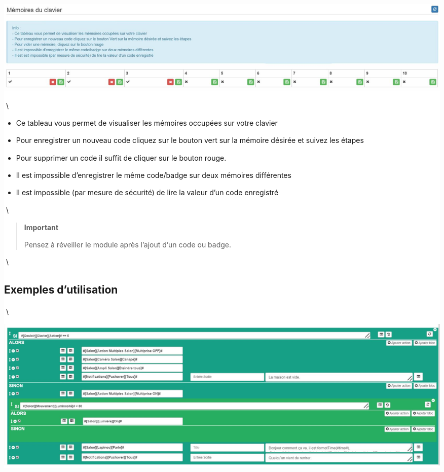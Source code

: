 ![config2](../images/zipato.minikeypad/config2.jpg)

 \

-   Ce tableau vous permet de visualiser les mémoires occupées sur votre
    clavier

-   Pour enregistrer un nouveau code cliquez sur le bouton vert sur la
    mémoire désirée et suivez les étapes

-   Pour supprimer un code il suffit de cliquer sur le bouton rouge.

-   Il est impossible d’enregistrer le même code/badge sur deux mémoires
    différentes

-   Il est impossible (par mesure de sécurité) de lire la valeur d’un
    code enregistré

 \

> **Important**
>
> Pensez à réveiller le module après l’ajout d’un code ou badge.

 \

Exemples d’utilisation 
----------------------

 \

![exemple](../images/zipato.minikeypad/exemple.jpg)
